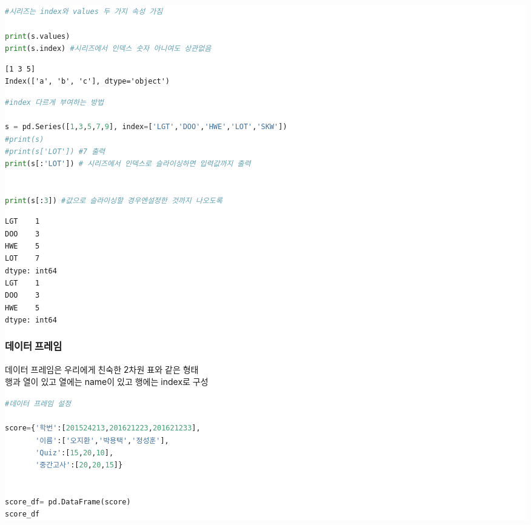 

```python
#시리즈는 index와 values 두 가지 속성 가짐 

print(s.values)
print(s.index) #시리즈에서 인덱스 숫자 아니여도 상관없음
```

    [1 3 5]
    Index(['a', 'b', 'c'], dtype='object')
    


```python
#index 다르게 부여하는 방법

s = pd.Series([1,3,5,7,9], index=['LGT','DOO','HWE','LOT','SKW'])
#print(s)
#print(s['LOT']) #7 출력
print(s[:'LOT']) # 시리즈에서 인덱스로 슬라이싱하면 입력값까지 출력 
                
                 
print(s[:3]) #값으로 슬라이싱할 경우엔설정한 것까지 나오도록
```

    LGT    1
    DOO    3
    HWE    5
    LOT    7
    dtype: int64
    LGT    1
    DOO    3
    HWE    5
    dtype: int64
    

### 데이터 프레임  
데이터 프레임은 우리에게 친숙한 2차원 표와 같은 형태    
행과 열이 있고 열에는 name이 있고 행에는 index로 구성 


```python
#데이터 프레임 설정 

score={'학번':[201524213,201621223,201621233],
       '이름':['오지환','박용택','정성훈'],
       'Quiz':[15,20,10],
       '중간고사':[20,20,15]}


score_df= pd.DataFrame(score)
score_df
```




